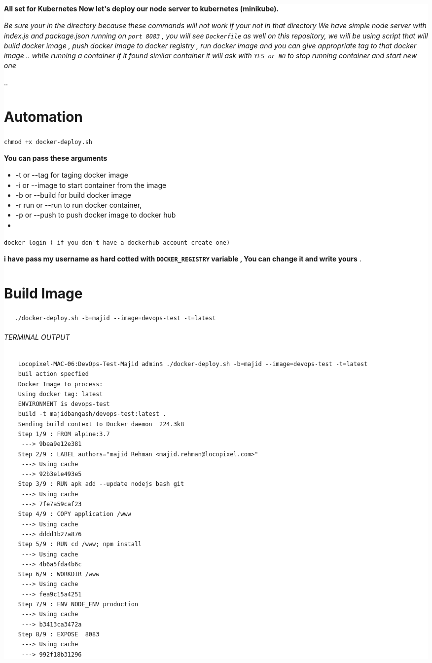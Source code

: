 **All set for Kubernetes Now let's deploy our node server to kubernetes (minikube).**

*Be sure your in the directory because these commands will not work if your not in that directory
We have simple node server with index.js and package.json running on `port 8083` , you will see `Dockerfile` as well on this repository, we will be using script that will build docker image , push docker image to docker registry , run docker image and you can give appropriate tag to that docker image .. while running a container if it found similar container it will ask with `YES or NO` to stop running container and start new one* 

..

# Automation

    chmod +x docker-deploy.sh

**You can pass these arguments** 

 - -t or --tag for taging docker image
 - -i or --image to start container from the image
 - -b or --build for build docker image
 - -r run or --run to run docker container,
 - -p or --push to push docker image to docker hub
 - 
 

    docker login ( if you don't have a dockerhub account create one)

**i have pass my username as hard cotted with `DOCKER_REGISTRY` variable , You can change it and write yours** . 

# Build Image
 
 

       ./docker-deploy.sh -b=majid --image=devops-test -t=latest
  ###### TERMINAL OUTPUT
        Locopixel-MAC-06:DevOps-Test-Majid admin$ ./docker-deploy.sh -b=majid --image=devops-test -t=latest
        buil action specfied
        Docker Image to process: 
        Using docker tag: latest
        ENVIRONMENT is devops-test
        build -t majidbangash/devops-test:latest .
        Sending build context to Docker daemon  224.3kB
        Step 1/9 : FROM alpine:3.7
         ---> 9bea9e12e381
        Step 2/9 : LABEL authors="majid Rehman <majid.rehman@locopixel.com>"
         ---> Using cache
         ---> 92b3e1e493e5
        Step 3/9 : RUN apk add --update nodejs bash git
         ---> Using cache
         ---> 7fe7a59caf23
        Step 4/9 : COPY application /www
         ---> Using cache
         ---> dddd1b27a876
        Step 5/9 : RUN cd /www; npm install
         ---> Using cache
         ---> 4b6a5fda4b6c
        Step 6/9 : WORKDIR /www
         ---> Using cache
         ---> fea9c15a4251
        Step 7/9 : ENV NODE_ENV production
         ---> Using cache
         ---> b3413ca3472a
        Step 8/9 : EXPOSE  8083
         ---> Using cache
         ---> 992f18b31296
